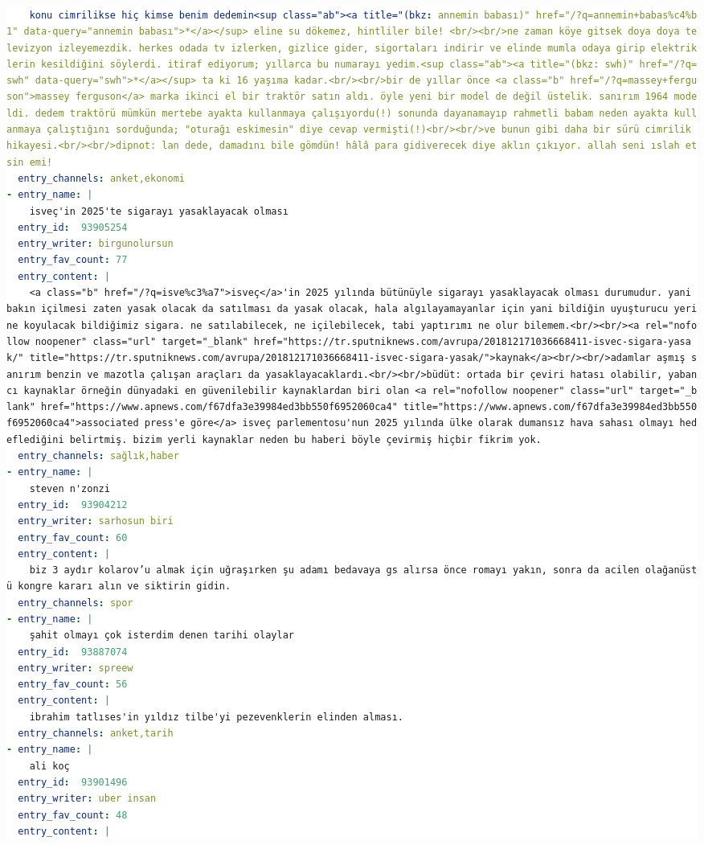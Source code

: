 ```yaml
    konu cimrilikse hiç kimse benim dedemin<sup class="ab"><a title="(bkz: annemin babası)" href="/?q=annemin+babas%c4%b1" data-query="annemin babası">*</a></sup> eline su dökemez, hintliler bile! <br/><br/>ne zaman köye gitsek doya doya televizyon izleyemezdik. herkes odada tv izlerken, gizlice gider, sigortaları indirir ve elinde mumla odaya girip elektriklerin kesildiğini söylerdi. itiraf ediyorum; yıllarca bu numarayı yedim.<sup class="ab"><a title="(bkz: swh)" href="/?q=swh" data-query="swh">*</a></sup> ta ki 16 yaşıma kadar.<br/><br/>bir de yıllar önce <a class="b" href="/?q=massey+ferguson">massey ferguson</a> marka ikinci el bir traktör satın aldı. öyle yeni bir model de değil üstelik. sanırım 1964 modeldi. dedem traktörü mümkün mertebe ayakta kullanmaya çalışıyordu(!) sonunda dayanamayıp rahmetli babam neden ayakta kullanmaya çalıştığını sorduğunda; "oturağı eskimesin" diye cevap vermişti(!)<br/><br/>ve bunun gibi daha bir sürü cimrilik hikayesi.<br/><br/>dipnot: lan dede, damadını bile gömdün! hâlâ para gidiverecek diye aklın çıkıyor. allah seni ıslah etsin emi!
  entry_channels: anket,ekonomi
- entry_name: |
    isveç'in 2025'te sigarayı yasaklayacak olması
  entry_id:  93905254
  entry_writer: birgunolursun
  entry_fav_count: 77
  entry_content: |
    <a class="b" href="/?q=isve%c3%a7">isveç</a>'in 2025 yılında bütünüyle sigarayı yasaklayacak olması durumudur. yani bakın içilmesi zaten yasak olacak da satılması da yasak olacak, hala algılayamayanlar için yani bildiğin uyuşturucu yerine koyulacak bildiğimiz sigara. ne satılabilecek, ne içilebilecek, tabi yaptırımı ne olur bilemem.<br/><br/><a rel="nofollow noopener" class="url" target="_blank" href="https://tr.sputniknews.com/avrupa/201812171036668411-isvec-sigara-yasak/" title="https://tr.sputniknews.com/avrupa/201812171036668411-isvec-sigara-yasak/">kaynak</a><br/><br/>adamlar aşmış sanırım benzin ve mazotla çalışan araçları da yasaklayacaklardı.<br/><br/>büdüt: ortada bir çeviri hatası olabilir, yabancı kaynaklar örneğin dünyadaki en güvenilebilir kaynaklardan biri olan <a rel="nofollow noopener" class="url" target="_blank" href="https://www.apnews.com/f67dfa3e39984ed3bb550f6952060ca4" title="https://www.apnews.com/f67dfa3e39984ed3bb550f6952060ca4">associated press'e göre</a> isveç parlementosu'nun 2025 yılında ülke olarak dumansız hava sahası olmayı hedeflediğini belirtmiş. bizim yerli kaynaklar neden bu haberi böyle çevirmiş hiçbir fikrim yok.
  entry_channels: sağlık,haber
- entry_name: |
    steven n'zonzi
  entry_id:  93904212
  entry_writer: sarhosun biri
  entry_fav_count: 60
  entry_content: |
    biz 3 aydır kolarov’u almak için uğraşırken şu adamı bedavaya gs alırsa önce romayı yakın, sonra da acilen olağanüstü kongre kararı alın ve siktirin gidin.
  entry_channels: spor
- entry_name: |
    şahit olmayı çok isterdim denen tarihi olaylar
  entry_id:  93887074
  entry_writer: spreew
  entry_fav_count: 56
  entry_content: |
    ibrahim tatlıses'in yıldız tilbe'yi pezevenklerin elinden alması.
  entry_channels: anket,tarih
- entry_name: |
    ali koç
  entry_id:  93901496
  entry_writer: uber insan
  entry_fav_count: 48
  entry_content: |
```